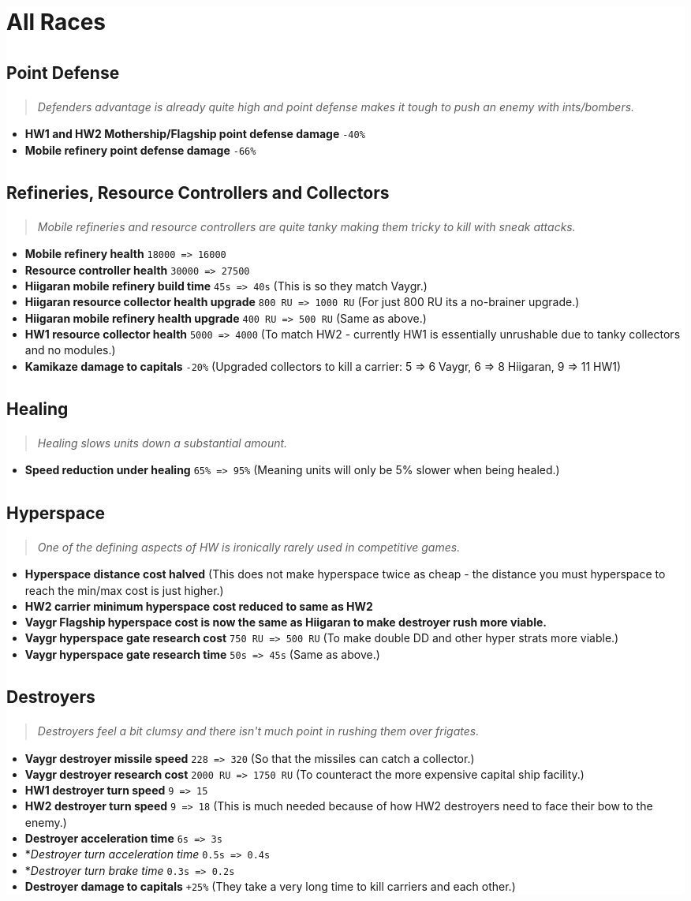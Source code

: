 # All Races

## Point Defense
> *Defenders advantage is already quite high and point defense makes it tough to push an enemy with ints/bombers.*
* **HW1 and HW2 Mothership/Flagship point defense damage** `-40%`
* **Mobile refinery point defense damage** `-66%`

## Refineries, Resource Controllers and Collectors
> *Mobile refineries and resource controllers are quite tanky making them tricky to kill with sneak attacks.*
* **Mobile refinery health** `18000 => 16000`
* **Resource controller health** `30000 => 27500`
* **Hiigaran mobile refinery build time** `45s => 40s` (This is so they match Vaygr.)
* **Hiigaran resource collector health upgrade** `800 RU => 1000 RU` (For just 800 RU its a no-brainer upgrade.)
* **Hiigaran mobile refinery health upgrade** `400 RU => 500 RU` (Same as above.)
* **HW1 resource collector health** `5000 => 4000` (To match HW2 - currently HW1 is essentially unrushable due to tanky collectors and no modules.)
* **Kamikaze damage to capitals** `-20%` (Upgraded collectors to kill a carrier: 5 => 6 Vaygr, 6 => 8 Hiigaran, 9 => 11 HW1)

## Healing
> *Healing slows units down a substantial amount.*
* **Speed reduction under healing** `65% => 95%` (Meaning units will only be 5% slower when being healed.)

## Hyperspace
> *One of the defining aspects of HW is ironically rarely used in competitive games.*
* **Hyperspace distance cost halved** (This does not make hyperspace twice as cheap - the distance you must hyperspace to reach the min/max cost is just higher.)
* **HW2 carrier minimum hyperspace cost reduced to same as HW2**
* **Vaygr Flagship hyperspace cost is now the same as Hiigaran to make destroyer rush more viable.**
* **Vaygr hyperspace gate research cost** `750 RU => 500 RU` (To make double DD and other hyper strats more viable.)
* **Vaygr hyperspace gate research time** `50s => 45s` (Same as above.)

## Destroyers
> *Destroyers feel a bit clumsy and there isn't much point in rushing them over frigates.*
* **Vaygr destroyer missile speed** `228 => 320` (So that the missiles can catch a collector.)
* **Vaygr destroyer research cost** `2000 RU => 1750 RU` (To counteract the more expensive capital ship facility.)
* **HW1 destroyer turn speed** `9 => 15`
* **HW2 destroyer turn speed** `9 => 18` (This is much needed because of how HW2 destroyers need to face their bow to the enemy.)
* **Destroyer acceleration time** `6s => 3s`
* **Destroyer turn acceleration time* `0.5s => 0.4s`
* **Destroyer turn brake time* `0.3s => 0.2s`
* **Destroyer damage to capitals** `+25%` (They take a very long time to kill carriers and each other.)
